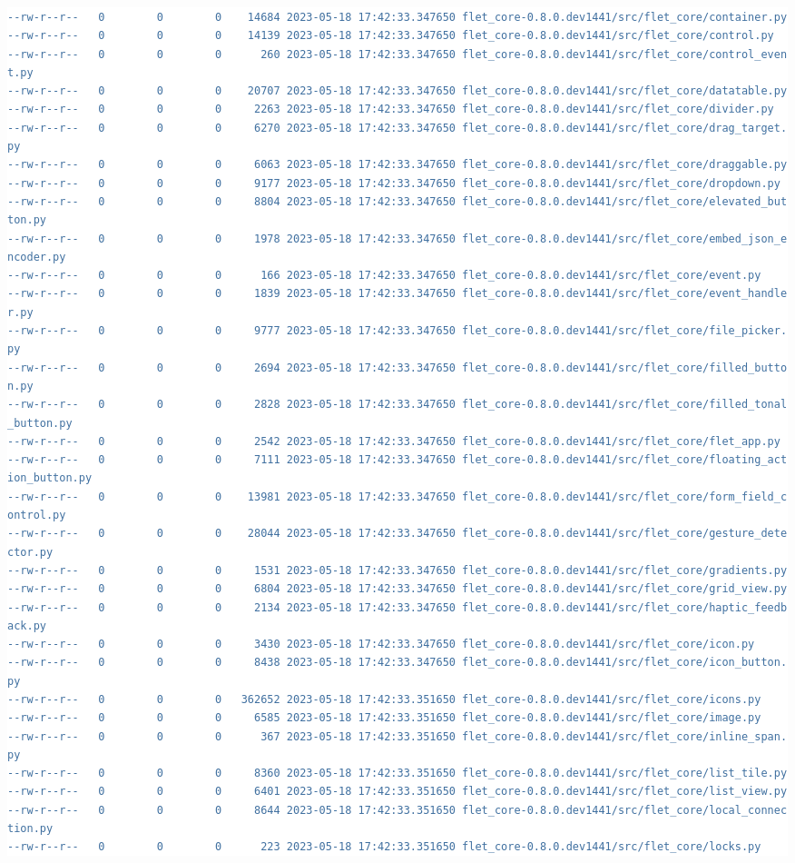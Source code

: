 ```diff
--rw-r--r--   0        0        0    14684 2023-05-18 17:42:33.347650 flet_core-0.8.0.dev1441/src/flet_core/container.py
--rw-r--r--   0        0        0    14139 2023-05-18 17:42:33.347650 flet_core-0.8.0.dev1441/src/flet_core/control.py
--rw-r--r--   0        0        0      260 2023-05-18 17:42:33.347650 flet_core-0.8.0.dev1441/src/flet_core/control_event.py
--rw-r--r--   0        0        0    20707 2023-05-18 17:42:33.347650 flet_core-0.8.0.dev1441/src/flet_core/datatable.py
--rw-r--r--   0        0        0     2263 2023-05-18 17:42:33.347650 flet_core-0.8.0.dev1441/src/flet_core/divider.py
--rw-r--r--   0        0        0     6270 2023-05-18 17:42:33.347650 flet_core-0.8.0.dev1441/src/flet_core/drag_target.py
--rw-r--r--   0        0        0     6063 2023-05-18 17:42:33.347650 flet_core-0.8.0.dev1441/src/flet_core/draggable.py
--rw-r--r--   0        0        0     9177 2023-05-18 17:42:33.347650 flet_core-0.8.0.dev1441/src/flet_core/dropdown.py
--rw-r--r--   0        0        0     8804 2023-05-18 17:42:33.347650 flet_core-0.8.0.dev1441/src/flet_core/elevated_button.py
--rw-r--r--   0        0        0     1978 2023-05-18 17:42:33.347650 flet_core-0.8.0.dev1441/src/flet_core/embed_json_encoder.py
--rw-r--r--   0        0        0      166 2023-05-18 17:42:33.347650 flet_core-0.8.0.dev1441/src/flet_core/event.py
--rw-r--r--   0        0        0     1839 2023-05-18 17:42:33.347650 flet_core-0.8.0.dev1441/src/flet_core/event_handler.py
--rw-r--r--   0        0        0     9777 2023-05-18 17:42:33.347650 flet_core-0.8.0.dev1441/src/flet_core/file_picker.py
--rw-r--r--   0        0        0     2694 2023-05-18 17:42:33.347650 flet_core-0.8.0.dev1441/src/flet_core/filled_button.py
--rw-r--r--   0        0        0     2828 2023-05-18 17:42:33.347650 flet_core-0.8.0.dev1441/src/flet_core/filled_tonal_button.py
--rw-r--r--   0        0        0     2542 2023-05-18 17:42:33.347650 flet_core-0.8.0.dev1441/src/flet_core/flet_app.py
--rw-r--r--   0        0        0     7111 2023-05-18 17:42:33.347650 flet_core-0.8.0.dev1441/src/flet_core/floating_action_button.py
--rw-r--r--   0        0        0    13981 2023-05-18 17:42:33.347650 flet_core-0.8.0.dev1441/src/flet_core/form_field_control.py
--rw-r--r--   0        0        0    28044 2023-05-18 17:42:33.347650 flet_core-0.8.0.dev1441/src/flet_core/gesture_detector.py
--rw-r--r--   0        0        0     1531 2023-05-18 17:42:33.347650 flet_core-0.8.0.dev1441/src/flet_core/gradients.py
--rw-r--r--   0        0        0     6804 2023-05-18 17:42:33.347650 flet_core-0.8.0.dev1441/src/flet_core/grid_view.py
--rw-r--r--   0        0        0     2134 2023-05-18 17:42:33.347650 flet_core-0.8.0.dev1441/src/flet_core/haptic_feedback.py
--rw-r--r--   0        0        0     3430 2023-05-18 17:42:33.347650 flet_core-0.8.0.dev1441/src/flet_core/icon.py
--rw-r--r--   0        0        0     8438 2023-05-18 17:42:33.347650 flet_core-0.8.0.dev1441/src/flet_core/icon_button.py
--rw-r--r--   0        0        0   362652 2023-05-18 17:42:33.351650 flet_core-0.8.0.dev1441/src/flet_core/icons.py
--rw-r--r--   0        0        0     6585 2023-05-18 17:42:33.351650 flet_core-0.8.0.dev1441/src/flet_core/image.py
--rw-r--r--   0        0        0      367 2023-05-18 17:42:33.351650 flet_core-0.8.0.dev1441/src/flet_core/inline_span.py
--rw-r--r--   0        0        0     8360 2023-05-18 17:42:33.351650 flet_core-0.8.0.dev1441/src/flet_core/list_tile.py
--rw-r--r--   0        0        0     6401 2023-05-18 17:42:33.351650 flet_core-0.8.0.dev1441/src/flet_core/list_view.py
--rw-r--r--   0        0        0     8644 2023-05-18 17:42:33.351650 flet_core-0.8.0.dev1441/src/flet_core/local_connection.py
--rw-r--r--   0        0        0      223 2023-05-18 17:42:33.351650 flet_core-0.8.0.dev1441/src/flet_core/locks.py
```